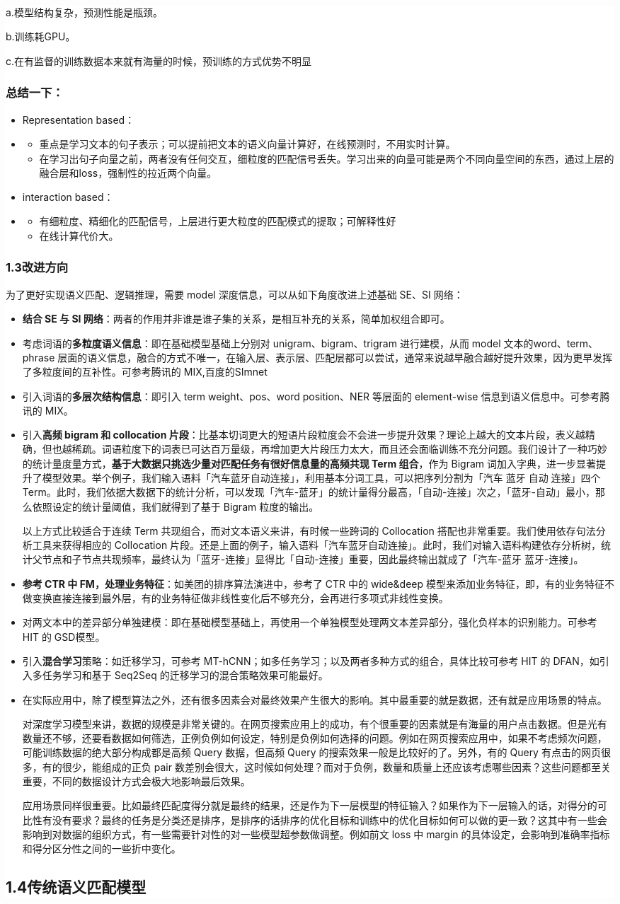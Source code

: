 a.模型结构复杂，预测性能是瓶颈。

b.训练耗GPU。

c.在有监督的训练数据本来就有海量的时候，预训练的方式优势不明显

### 总结一下：

- Representation based：

- - 重点是学习文本的句子表示；可以提前把文本的语义向量计算好，在线预测时，不用实时计算。
  - 在学习出句子向量之前，两者没有任何交互，细粒度的匹配信号丢失。学习出来的向量可能是两个不同向量空间的东西，通过上层的融合层和loss，强制性的拉近两个向量。

- interaction based：

- - 有细粒度、精细化的匹配信号，上层进行更大粒度的匹配模式的提取；可解释性好
  - 在线计算代价大。
  
  

### <span id="改进">1.3改进方向</span>

为了更好实现语义匹配、逻辑推理，需要 model 深度信息，可以从如下角度改进上述基础 SE、SI 网络：

- **结合 SE 与 SI 网络**：两者的作用并非谁是谁子集的关系，是相互补充的关系，简单加权组合即可。

- 考虑词语的**多粒度语义信息**：即在基础模型基础上分别对 unigram、bigram、trigram 进行建模，从而 model 文本的word、term、phrase 层面的语义信息，融合的方式不唯一，在输入层、表示层、匹配层都可以尝试，通常来说越早融合越好提升效果，因为更早发挥了多粒度间的互补性。可参考腾讯的 MIX,百度的SImnet

- 引入词语的**多层次结构信息**：即引入 term weight、pos、word position、NER 等层面的 element-wise 信息到语义信息中。可参考腾讯的 MIX。

- 引入**高频 bigram 和 collocation 片段**：比基本切词更大的短语片段粒度会不会进一步提升效果？理论上越大的文本片段，表义越精确，但也越稀疏。词语粒度下的词表已可达百万量级，再增加更大片段压力太大，而且还会面临训练不充分问题。我们设计了一种巧妙的统计量度量方式，**基于大数据只挑选少量对匹配任务有很好信息量的高频共现 Term 组合**，作为 Bigram 词加入字典，进一步显著提升了模型效果。举个例子，我们输入语料「汽车蓝牙自动连接」，利用基本分词工具，可以把序列分割为「汽车 蓝牙 自动 连接」四个 Term。此时，我们依据大数据下的统计分析，可以发现「汽车-蓝牙」的统计量得分最高，「自动-连接」次之，「蓝牙-自动」最小，那么依照设定的统计量阈值，我们就得到了基于 Bigram 粒度的输出。

   以上方式比较适合于连续 Term 共现组合，而对文本语义来讲，有时候一些跨词的 Collocation 搭配也非常重要。我们使用依存句法分析工具来获得相应的 Collocation 片段。还是上面的例子，输入语料「汽车蓝牙自动连接」。此时，我们对输入语料构建依存分析树，统计父节点和子节点共现频率，最终认为「蓝牙-连接」显得比「自动-连接」重要，因此最终输出就成了「汽车-蓝牙 蓝牙-连接」。

   

- **参考 CTR 中 FM，处理业务特征**：如美团的排序算法演进中，参考了 CTR 中的 wide&deep 模型来添加业务特征，即，有的业务特征不做变换直接连接到最外层，有的业务特征做非线性变化后不够充分，会再进行多项式非线性变换。

- 对两文本中的差异部分单独建模：即在基础模型基础上，再使用一个单独模型处理两文本差异部分，强化负样本的识别能力。可参考 HIT 的 GSD模型。

- 引入**混合学习**策略：如迁移学习，可参考 MT-hCNN；如多任务学习；以及两者多种方式的组合，具体比较可参考 HIT 的 DFAN，如引入多任务学习和基于 Seq2Seq 的迁移学习的混合策略效果可能最好。

- 在实际应用中，除了模型算法之外，还有很多因素会对最终效果产生很大的影响。其中最重要的就是数据，还有就是应用场景的特点。

  

  ​         对深度学习模型来讲，数据的规模是非常关键的。在网页搜索应用上的成功，有个很重要的因素就是有海量的用户点击数据。但是光有数量还不够，还要看数据如何筛选，正例负例如何设定，特别是负例如何选择的问题。例如在网页搜索应用中，如果不考虑频次问题，可能训练数据的绝大部分构成都是高频 Query 数据，但高频 Query 的搜索效果一般是比较好的了。另外，有的 Query 有点击的网页很多，有的很少，能组成的正负 pair 数差别会很大，这时候如何处理？而对于负例，数量和质量上还应该考虑哪些因素？这些问题都至关重要，不同的数据设计方式会极大地影响最后效果。

  ​               应用场景同样很重要。比如最终匹配度得分就是最终的结果，还是作为下一层模型的特征输入？如果作为下一层输入的话，对得分的可比性有没有要求？最终的任务是分类还是排序，是排序的话排序的优化目标和训练中的优化目标如何可以做的更一致？这其中有一些会影响到对数据的组织方式，有一些需要针对性的对一些模型超参数做调整。例如前文 loss 中 margin 的具体设定，会影响到准确率指标和得分区分性之间的一些折中变化。

## <span id="jump9">1.4传统语义匹配模型</span>
